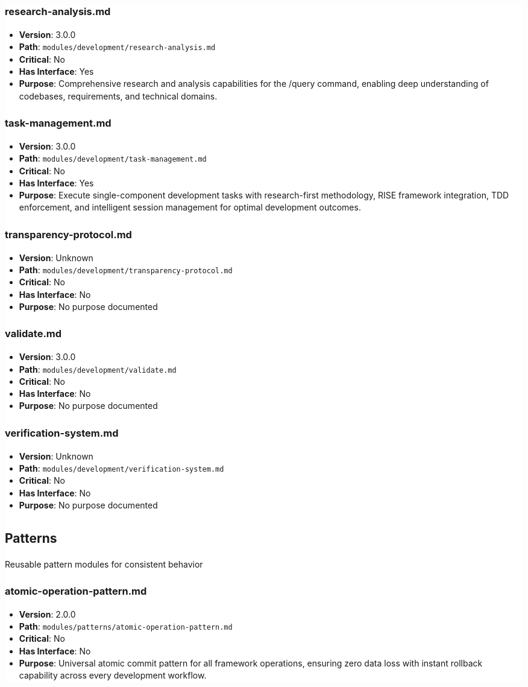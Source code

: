 ### research-analysis.md
- **Version**: 3.0.0
- **Path**: `modules/development/research-analysis.md`
- **Critical**: No
- **Has Interface**: Yes
- **Purpose**: Comprehensive research and analysis capabilities for the /query command, enabling deep understanding of codebases, requirements, and technical domains.

### task-management.md
- **Version**: 3.0.0
- **Path**: `modules/development/task-management.md`
- **Critical**: No
- **Has Interface**: Yes
- **Purpose**: Execute single-component development tasks with research-first methodology, RISE framework integration, TDD enforcement, and intelligent session management for optimal development outcomes.

### transparency-protocol.md
- **Version**: Unknown
- **Path**: `modules/development/transparency-protocol.md`
- **Critical**: No
- **Has Interface**: No
- **Purpose**: No purpose documented

### validate.md
- **Version**: 3.0.0
- **Path**: `modules/development/validate.md`
- **Critical**: No
- **Has Interface**: No
- **Purpose**: No purpose documented

### verification-system.md
- **Version**: Unknown
- **Path**: `modules/development/verification-system.md`
- **Critical**: No
- **Has Interface**: No
- **Purpose**: No purpose documented


## Patterns

Reusable pattern modules for consistent behavior

### atomic-operation-pattern.md
- **Version**: 2.0.0
- **Path**: `modules/patterns/atomic-operation-pattern.md`
- **Critical**: No
- **Has Interface**: No
- **Purpose**: Universal atomic commit pattern for all framework operations, ensuring zero data loss with instant rollback capability across every development workflow.
